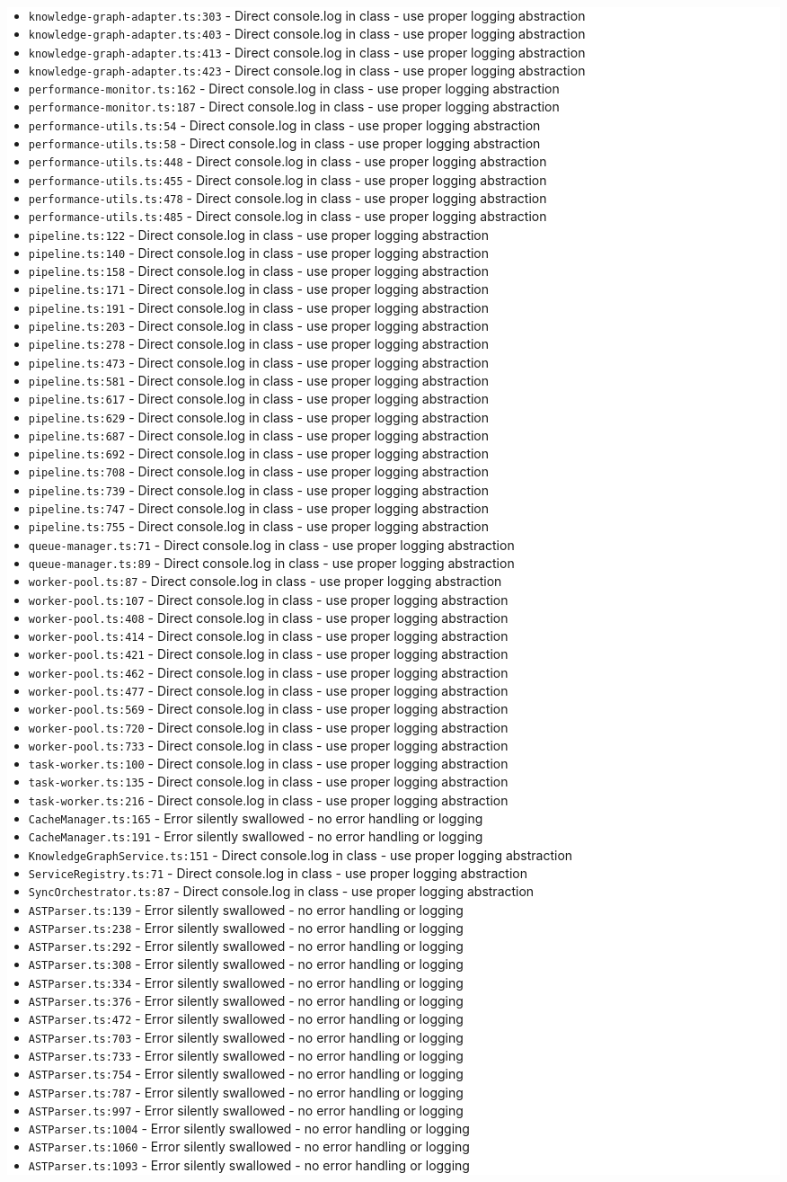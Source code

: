 - `knowledge-graph-adapter.ts:303` - Direct console.log in class - use proper logging abstraction
- `knowledge-graph-adapter.ts:403` - Direct console.log in class - use proper logging abstraction
- `knowledge-graph-adapter.ts:413` - Direct console.log in class - use proper logging abstraction
- `knowledge-graph-adapter.ts:423` - Direct console.log in class - use proper logging abstraction
- `performance-monitor.ts:162` - Direct console.log in class - use proper logging abstraction
- `performance-monitor.ts:187` - Direct console.log in class - use proper logging abstraction
- `performance-utils.ts:54` - Direct console.log in class - use proper logging abstraction
- `performance-utils.ts:58` - Direct console.log in class - use proper logging abstraction
- `performance-utils.ts:448` - Direct console.log in class - use proper logging abstraction
- `performance-utils.ts:455` - Direct console.log in class - use proper logging abstraction
- `performance-utils.ts:478` - Direct console.log in class - use proper logging abstraction
- `performance-utils.ts:485` - Direct console.log in class - use proper logging abstraction
- `pipeline.ts:122` - Direct console.log in class - use proper logging abstraction
- `pipeline.ts:140` - Direct console.log in class - use proper logging abstraction
- `pipeline.ts:158` - Direct console.log in class - use proper logging abstraction
- `pipeline.ts:171` - Direct console.log in class - use proper logging abstraction
- `pipeline.ts:191` - Direct console.log in class - use proper logging abstraction
- `pipeline.ts:203` - Direct console.log in class - use proper logging abstraction
- `pipeline.ts:278` - Direct console.log in class - use proper logging abstraction
- `pipeline.ts:473` - Direct console.log in class - use proper logging abstraction
- `pipeline.ts:581` - Direct console.log in class - use proper logging abstraction
- `pipeline.ts:617` - Direct console.log in class - use proper logging abstraction
- `pipeline.ts:629` - Direct console.log in class - use proper logging abstraction
- `pipeline.ts:687` - Direct console.log in class - use proper logging abstraction
- `pipeline.ts:692` - Direct console.log in class - use proper logging abstraction
- `pipeline.ts:708` - Direct console.log in class - use proper logging abstraction
- `pipeline.ts:739` - Direct console.log in class - use proper logging abstraction
- `pipeline.ts:747` - Direct console.log in class - use proper logging abstraction
- `pipeline.ts:755` - Direct console.log in class - use proper logging abstraction
- `queue-manager.ts:71` - Direct console.log in class - use proper logging abstraction
- `queue-manager.ts:89` - Direct console.log in class - use proper logging abstraction
- `worker-pool.ts:87` - Direct console.log in class - use proper logging abstraction
- `worker-pool.ts:107` - Direct console.log in class - use proper logging abstraction
- `worker-pool.ts:408` - Direct console.log in class - use proper logging abstraction
- `worker-pool.ts:414` - Direct console.log in class - use proper logging abstraction
- `worker-pool.ts:421` - Direct console.log in class - use proper logging abstraction
- `worker-pool.ts:462` - Direct console.log in class - use proper logging abstraction
- `worker-pool.ts:477` - Direct console.log in class - use proper logging abstraction
- `worker-pool.ts:569` - Direct console.log in class - use proper logging abstraction
- `worker-pool.ts:720` - Direct console.log in class - use proper logging abstraction
- `worker-pool.ts:733` - Direct console.log in class - use proper logging abstraction
- `task-worker.ts:100` - Direct console.log in class - use proper logging abstraction
- `task-worker.ts:135` - Direct console.log in class - use proper logging abstraction
- `task-worker.ts:216` - Direct console.log in class - use proper logging abstraction
- `CacheManager.ts:165` - Error silently swallowed - no error handling or logging
- `CacheManager.ts:191` - Error silently swallowed - no error handling or logging
- `KnowledgeGraphService.ts:151` - Direct console.log in class - use proper logging abstraction
- `ServiceRegistry.ts:71` - Direct console.log in class - use proper logging abstraction
- `SyncOrchestrator.ts:87` - Direct console.log in class - use proper logging abstraction
- `ASTParser.ts:139` - Error silently swallowed - no error handling or logging
- `ASTParser.ts:238` - Error silently swallowed - no error handling or logging
- `ASTParser.ts:292` - Error silently swallowed - no error handling or logging
- `ASTParser.ts:308` - Error silently swallowed - no error handling or logging
- `ASTParser.ts:334` - Error silently swallowed - no error handling or logging
- `ASTParser.ts:376` - Error silently swallowed - no error handling or logging
- `ASTParser.ts:472` - Error silently swallowed - no error handling or logging
- `ASTParser.ts:703` - Error silently swallowed - no error handling or logging
- `ASTParser.ts:733` - Error silently swallowed - no error handling or logging
- `ASTParser.ts:754` - Error silently swallowed - no error handling or logging
- `ASTParser.ts:787` - Error silently swallowed - no error handling or logging
- `ASTParser.ts:997` - Error silently swallowed - no error handling or logging
- `ASTParser.ts:1004` - Error silently swallowed - no error handling or logging
- `ASTParser.ts:1060` - Error silently swallowed - no error handling or logging
- `ASTParser.ts:1093` - Error silently swallowed - no error handling or logging